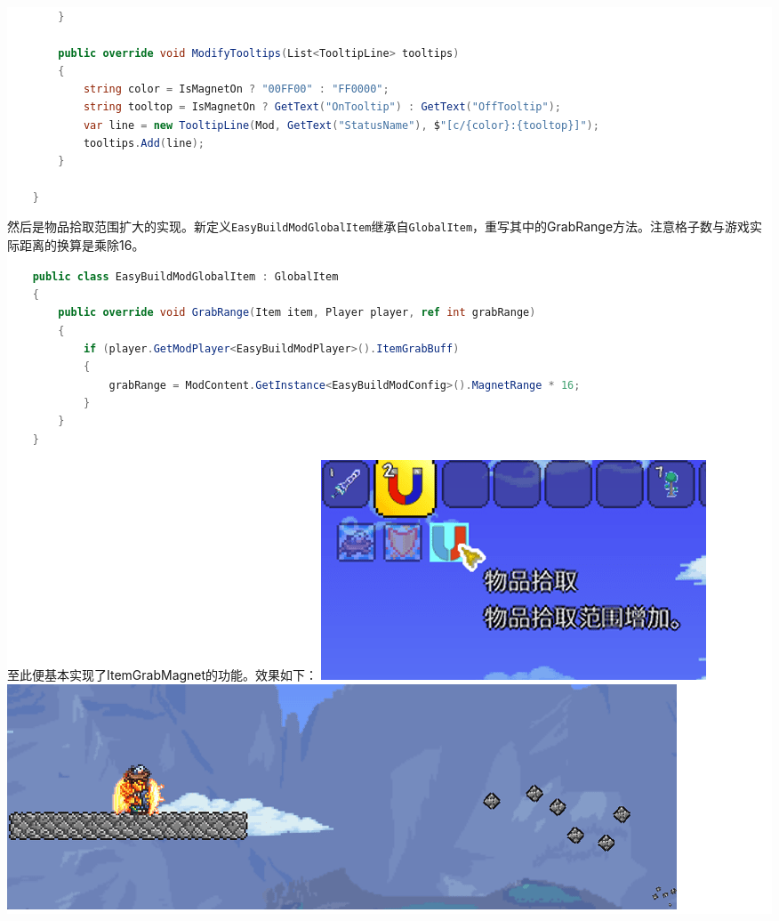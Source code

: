 ```csharp
        }

        public override void ModifyTooltips(List<TooltipLine> tooltips)
        {
            string color = IsMagnetOn ? "00FF00" : "FF0000";
            string tooltop = IsMagnetOn ? GetText("OnTooltip") : GetText("OffTooltip");
            var line = new TooltipLine(Mod, GetText("StatusName"), $"[c/{color}:{tooltop}]");
            tooltips.Add(line);
        }

    }
```
然后是物品拾取范围扩大的实现。新定义`EasyBuildModGlobalItem`继承自`GlobalItem`，重写其中的GrabRange方法。注意格子数与游戏实际距离的换算是乘除16。
```csharp
    public class EasyBuildModGlobalItem : GlobalItem
    {
        public override void GrabRange(Item item, Player player, ref int grabRange)
        {
            if (player.GetModPlayer<EasyBuildModPlayer>().ItemGrabBuff)
            {
                grabRange = ModContent.GetInstance<EasyBuildModConfig>().MagnetRange * 16;
            }
        }
    }
```
至此便基本实现了ItemGrabMagnet的功能。效果如下：
![](/post_assets/images/2023/03/25-itemgrabmagnet-1.png)
![](/post_assets/images/2023/03/25-itemgrabmagnet-2.png)
